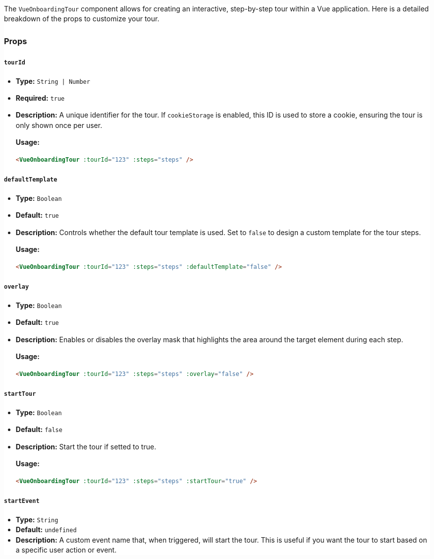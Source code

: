 The `VueOnboardingTour` component allows for creating an interactive, step-by-step tour within a Vue application. Here is a detailed breakdown of the props to customize your tour.

### Props

#### `tourId`

- **Type:** `String | Number`
- **Required:** `true`
- **Description:** A unique identifier for the tour. If `cookieStorage` is enabled, this ID is used to store a cookie, ensuring the tour is only shown once per user.

  **Usage:**

  ```html
  <VueOnboardingTour :tourId="123" :steps="steps" />
  ```

#### `defaultTemplate`

- **Type:** `Boolean`
- **Default:** `true`
- **Description:** Controls whether the default tour template is used. Set to `false` to design a custom template for the tour steps.

  **Usage:**

  ```html
  <VueOnboardingTour :tourId="123" :steps="steps" :defaultTemplate="false" />
  ```

#### `overlay`

- **Type:** `Boolean`
- **Default:** `true`
- **Description:** Enables or disables the overlay mask that highlights the area around the target element during each step.

  **Usage:**

  ```html
  <VueOnboardingTour :tourId="123" :steps="steps" :overlay="false" />
  ```

#### `startTour`

- **Type:** `Boolean`
- **Default:** `false`
- **Description:** Start the tour if setted to true.

  **Usage:**

  ```html
  <VueOnboardingTour :tourId="123" :steps="steps" :startTour="true" />
  ```

#### `startEvent`

- **Type:** `String`
- **Default:** `undefined`
- **Description:** A custom event name that, when triggered, will start the tour. This is useful if you want the tour to start based on a specific user action or event.
